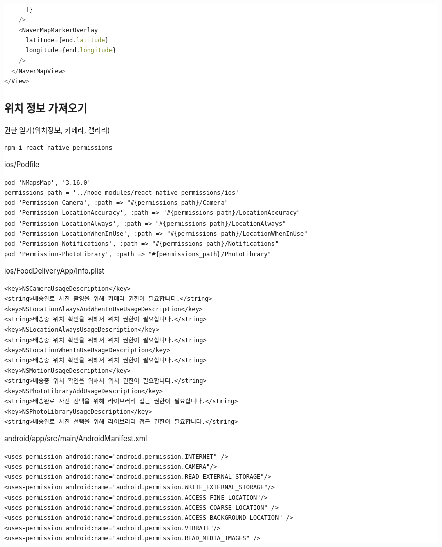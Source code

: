 ```typescript jsx
      ]}
    />
    <NaverMapMarkerOverlay
      latitude={end.latitude}
      longitude={end.longitude}
    />
  </NaverMapView>
</View>
```

## 위치 정보 가져오기

권한 얻기(위치정보, 카메라, 갤러리)

```shell
npm i react-native-permissions
```

ios/Podfile

```
pod 'NMapsMap', '3.16.0'
permissions_path = '../node_modules/react-native-permissions/ios'
pod 'Permission-Camera', :path => "#{permissions_path}/Camera"
pod 'Permission-LocationAccuracy', :path => "#{permissions_path}/LocationAccuracy"
pod 'Permission-LocationAlways', :path => "#{permissions_path}/LocationAlways"
pod 'Permission-LocationWhenInUse', :path => "#{permissions_path}/LocationWhenInUse"
pod 'Permission-Notifications', :path => "#{permissions_path}/Notifications"
pod 'Permission-PhotoLibrary', :path => "#{permissions_path}/PhotoLibrary"
```

ios/FoodDeliveryApp/Info.plist

```
<key>NSCameraUsageDescription</key>
<string>배송완료 사진 촬영을 위해 카메라 권한이 필요합니다.</string>
<key>NSLocationAlwaysAndWhenInUseUsageDescription</key>
<string>배송중 위치 확인을 위해서 위치 권한이 필요합니다.</string>
<key>NSLocationAlwaysUsageDescription</key>
<string>배송중 위치 확인을 위해서 위치 권한이 필요합니다.</string>
<key>NSLocationWhenInUseUsageDescription</key>
<string>배송중 위치 확인을 위해서 위치 권한이 필요합니다.</string>
<key>NSMotionUsageDescription</key>
<string>배송중 위치 확인을 위해서 위치 권한이 필요합니다.</string>
<key>NSPhotoLibraryAddUsageDescription</key>
<string>배송완료 사진 선택을 위해 라이브러리 접근 권한이 필요합니다.</string>
<key>NSPhotoLibraryUsageDescription</key>
<string>배송완료 사진 선택을 위해 라이브러리 접근 권한이 필요합니다.</string>
```

android/app/src/main/AndroidManifest.xml

```
<uses-permission android:name="android.permission.INTERNET" />
<uses-permission android:name="android.permission.CAMERA"/>
<uses-permission android:name="android.permission.READ_EXTERNAL_STORAGE"/>
<uses-permission android:name="android.permission.WRITE_EXTERNAL_STORAGE"/>
<uses-permission android:name="android.permission.ACCESS_FINE_LOCATION"/>
<uses-permission android:name="android.permission.ACCESS_COARSE_LOCATION" />
<uses-permission android:name="android.permission.ACCESS_BACKGROUND_LOCATION" />
<uses-permission android:name="android.permission.VIBRATE"/>
<uses-permission android:name="android.permission.READ_MEDIA_IMAGES" />
```
